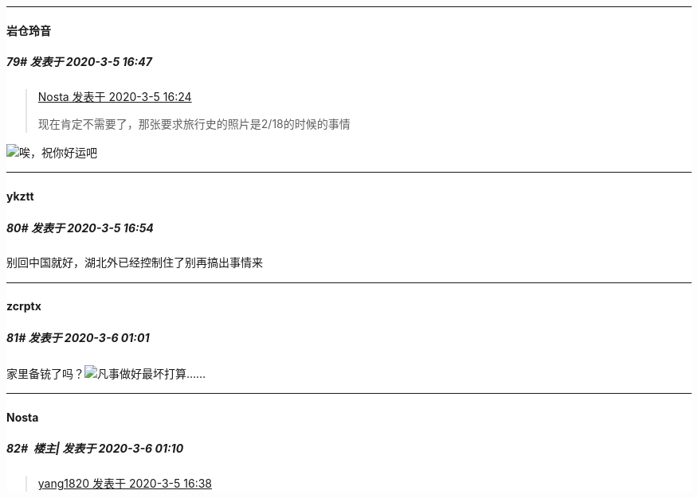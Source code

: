 





-----

####  岩仓玲音  
##### 79#       发表于 2020-3-5 16:47



<blockquote><a href="httphttps://bbs.saraba1st.com/2b/forum.php?mod=redirect&amp;goto=findpost&amp;pid=46626173&amp;ptid=1917052" target="_blank">Nosta 发表于 2020-3-5 16:24</a>

现在肯定不需要了，那张要求旅行史的照片是2/18的时候的事情</blockquote>
<img src="https://static.saraba1st.com/image/smiley/face2017/006.png" referrerpolicy="no-referrer">唉，祝你好运吧







-----

####  ykztt  
##### 80#       发表于 2020-3-5 16:54




别回中国就好，湖北外已经控制住了别再搞出事情来







-----

####  zcrptx  
##### 81#       发表于 2020-3-6 01:01




家里备铳了吗？<img src="https://static.saraba1st.com/image/smiley/face2017/003.png" referrerpolicy="no-referrer">凡事做好最坏打算……







-----

####  Nosta  
##### 82#         楼主| 发表于 2020-3-6 01:10



<blockquote><a href="httphttps://bbs.saraba1st.com/2b/forum.php?mod=redirect&amp;goto=findpost&amp;pid=46626316&amp;ptid=1917052" target="_blank">yang1820 发表于 2020-3-5 16:38</a>
